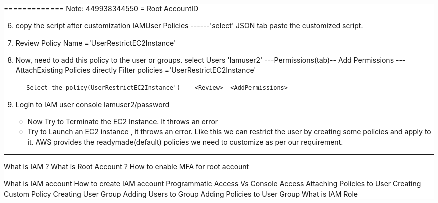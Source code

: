 =============
Note: 
	449938344550 = Root AccountID

6. copy the script after customization
    IAMUser
      Policies ---<createPolicy>---'select' JSON tab
	paste the customized script.

	<ReviewPolicy>

7. Review Policy
	Name ='UserRestrictEC2Instance'
	<createpolicy>

8. Now, need to add this policy to the user or groups.
	select Users
	     'Iamuser2' ---Permissions(tab)-- Add Permissions ---AttachExisting Policies directly
	     Filter policies ='UserRestrictEC2Instance'
	
	      Select the policy(UserRestrictEC2Instance') ---<Review>--<AddPermissions>  

9. Login to IAM user console
	Iamuser2/password

   - Now Try to Terminate the EC2 Instance. It throws an error
   - Try to Launch an EC2 instance , it throws an error.
     Like this we can restrict the user by creating some policies and apply to it.
     AWS provides the readymade(default) policies we need to customize as per our requirement.



-----------------------------------------------------------
What is IAM ?
What is Root Account ?
How to enable MFA for root account

What is IAM account
How to create IAM account
Programmatic Access Vs Console Access
Attaching Policies to User
Creating Custom Policy
Creating User Group
Adding Users to Group
Adding Policies to User Group
What is IAM Role
